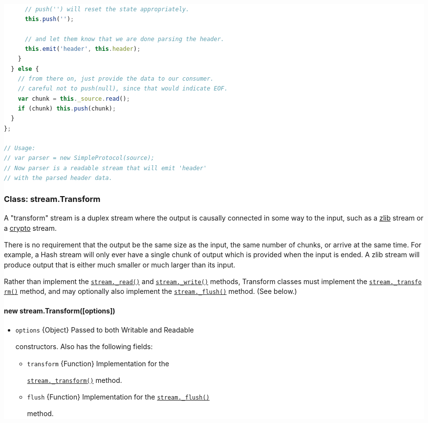 ```javascript
      // push('') will reset the state appropriately.
      this.push('');

      // and let them know that we are done parsing the header.
      this.emit('header', this.header);
    }
  } else {
    // from there on, just provide the data to our consumer.
    // careful not to push(null), since that would indicate EOF.
    var chunk = this._source.read();
    if (chunk) this.push(chunk);
  }
};

// Usage:
// var parser = new SimpleProtocol(source);
// Now parser is a readable stream that will emit 'header'
// with the parsed header data.
```

### Class: stream.Transform

A "transform" stream is a duplex stream where the output is causally connected in some way to the input, such as a [zlib](https://github.com/ericliang12345/my-study/tree/61bcf23525950856ab2027fa9d23e30c458d927a/NodeJs_Express_hello/node_modules/mqtt/node_modules/help-me/node_modules/through2/node_modules/readable-stream/doc/zlib.html) stream or a [crypto](https://github.com/ericliang12345/my-study/tree/61bcf23525950856ab2027fa9d23e30c458d927a/NodeJs_Express_hello/node_modules/mqtt/node_modules/help-me/node_modules/through2/node_modules/readable-stream/doc/crypto.html) stream.

There is no requirement that the output be the same size as the input, the same number of chunks, or arrive at the same time. For example, a Hash stream will only ever have a single chunk of output which is provided when the input is ended. A zlib stream will produce output that is either much smaller or much larger than its input.

Rather than implement the [`stream._read()`](stream.md#stream_readable_read_size_1) and [`stream._write()`](stream.md#stream_writable_write_chunk_encoding_callback_1) methods, Transform classes must implement the [`stream._transform()`](stream.md#stream_transform_transform_chunk_encoding_callback) method, and may optionally also implement the [`stream._flush()`](stream.md#stream_transform_flush_callback) method. \(See below.\)

#### new stream.Transform\(\[options\]\)

* `options` {Object} Passed to both Writable and Readable

  constructors. Also has the following fields:

  * `transform` {Function} Implementation for the

    [`stream._transform()`](stream.md#stream_transform_transform_chunk_encoding_callback) method.

  * `flush` {Function} Implementation for the [`stream._flush()`](stream.md#stream_transform_flush_callback)

    method.
